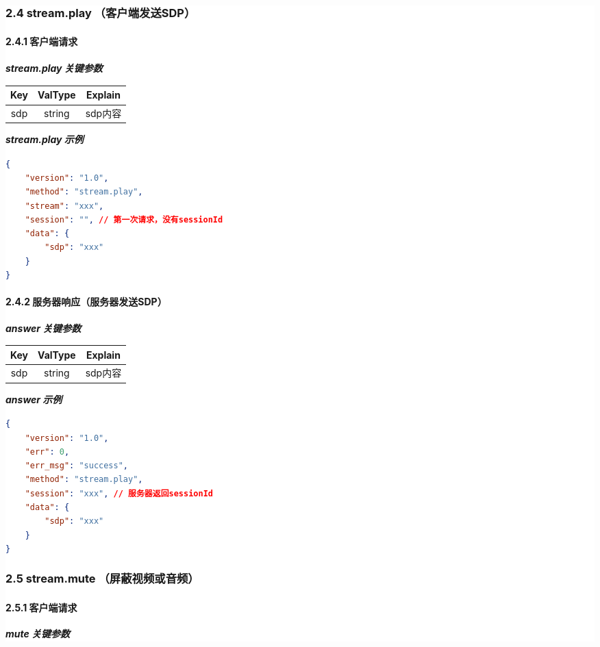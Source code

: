 ### 2.4 stream.play （客户端发送SDP）

#### 2.4.1 客户端请求

***stream.play 关键参数***

|     Key     |  ValType  |  Explain  |
| :---------: | :-------: | :-------: |
| sdp         | string | sdp内容 |

***stream.play 示例***

``` json
{
    "version": "1.0",
    "method": "stream.play",
    "stream": "xxx",
    "session": "", // 第一次请求，没有sessionId
    "data": {
        "sdp": "xxx"
    }
}
```

#### 2.4.2 服务器响应（服务器发送SDP）

***answer 关键参数***

|     Key     |  ValType  |  Explain  |
| :---------: | :-------: | :-------: |
| sdp         | string | sdp内容 |

***answer 示例***

``` json
{
    "version": "1.0",
    "err": 0,
    "err_msg": "success",
    "method": "stream.play",
    "session": "xxx", // 服务器返回sessionId
    "data": {
        "sdp": "xxx"
    }
}

```

### 2.5 stream.mute （屏蔽视频或音频）

#### 2.5.1 客户端请求

***mute 关键参数***

